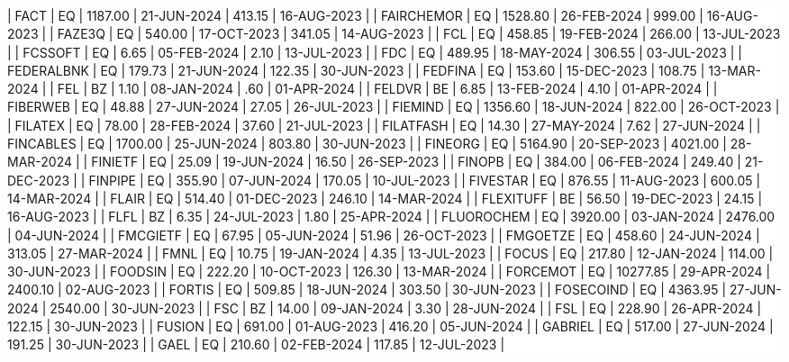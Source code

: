 | FACT | EQ | 1187.00 | 21-JUN-2024 | 413.15 | 16-AUG-2023 |
| FAIRCHEMOR | EQ | 1528.80 | 26-FEB-2024 | 999.00 | 16-AUG-2023 |
| FAZE3Q | EQ | 540.00 | 17-OCT-2023 | 341.05 | 14-AUG-2023 |
| FCL | EQ | 458.85 | 19-FEB-2024 | 266.00 | 13-JUL-2023 |
| FCSSOFT | EQ | 6.65 | 05-FEB-2024 | 2.10 | 13-JUL-2023 |
| FDC | EQ | 489.95 | 18-MAY-2024 | 306.55 | 03-JUL-2023 |
| FEDERALBNK | EQ | 179.73 | 21-JUN-2024 | 122.35 | 30-JUN-2023 |
| FEDFINA | EQ | 153.60 | 15-DEC-2023 | 108.75 | 13-MAR-2024 |
| FEL | BZ | 1.10 | 08-JAN-2024 | .60 | 01-APR-2024 |
| FELDVR | BE | 6.85 | 13-FEB-2024 | 4.10 | 01-APR-2024 |
| FIBERWEB | EQ | 48.88 | 27-JUN-2024 | 27.05 | 26-JUL-2023 |
| FIEMIND | EQ | 1356.60 | 18-JUN-2024 | 822.00 | 26-OCT-2023 |
| FILATEX | EQ | 78.00 | 28-FEB-2024 | 37.60 | 21-JUL-2023 |
| FILATFASH | EQ | 14.30 | 27-MAY-2024 | 7.62 | 27-JUN-2024 |
| FINCABLES | EQ | 1700.00 | 25-JUN-2024 | 803.80 | 30-JUN-2023 |
| FINEORG | EQ | 5164.90 | 20-SEP-2023 | 4021.00 | 28-MAR-2024 |
| FINIETF | EQ | 25.09 | 19-JUN-2024 | 16.50 | 26-SEP-2023 |
| FINOPB | EQ | 384.00 | 06-FEB-2024 | 249.40 | 21-DEC-2023 |
| FINPIPE | EQ | 355.90 | 07-JUN-2024 | 170.05 | 10-JUL-2023 |
| FIVESTAR | EQ | 876.55 | 11-AUG-2023 | 600.05 | 14-MAR-2024 |
| FLAIR | EQ | 514.40 | 01-DEC-2023 | 246.10 | 14-MAR-2024 |
| FLEXITUFF | BE | 56.50 | 19-DEC-2023 | 24.15 | 16-AUG-2023 |
| FLFL | BZ | 6.35 | 24-JUL-2023 | 1.80 | 25-APR-2024 |
| FLUOROCHEM | EQ | 3920.00 | 03-JAN-2024 | 2476.00 | 04-JUN-2024 |
| FMCGIETF | EQ | 67.95 | 05-JUN-2024 | 51.96 | 26-OCT-2023 |
| FMGOETZE | EQ | 458.60 | 24-JUN-2024 | 313.05 | 27-MAR-2024 |
| FMNL | EQ | 10.75 | 19-JAN-2024 | 4.35 | 13-JUL-2023 |
| FOCUS | EQ | 217.80 | 12-JAN-2024 | 114.00 | 30-JUN-2023 |
| FOODSIN | EQ | 222.20 | 10-OCT-2023 | 126.30 | 13-MAR-2024 |
| FORCEMOT | EQ | 10277.85 | 29-APR-2024 | 2400.10 | 02-AUG-2023 |
| FORTIS | EQ | 509.85 | 18-JUN-2024 | 303.50 | 30-JUN-2023 |
| FOSECOIND | EQ | 4363.95 | 27-JUN-2024 | 2540.00 | 30-JUN-2023 |
| FSC | BZ | 14.00 | 09-JAN-2024 | 3.30 | 28-JUN-2024 |
| FSL | EQ | 228.90 | 26-APR-2024 | 122.15 | 30-JUN-2023 |
| FUSION | EQ | 691.00 | 01-AUG-2023 | 416.20 | 05-JUN-2024 |
| GABRIEL | EQ | 517.00 | 27-JUN-2024 | 191.25 | 30-JUN-2023 |
| GAEL | EQ | 210.60 | 02-FEB-2024 | 117.85 | 12-JUL-2023 |